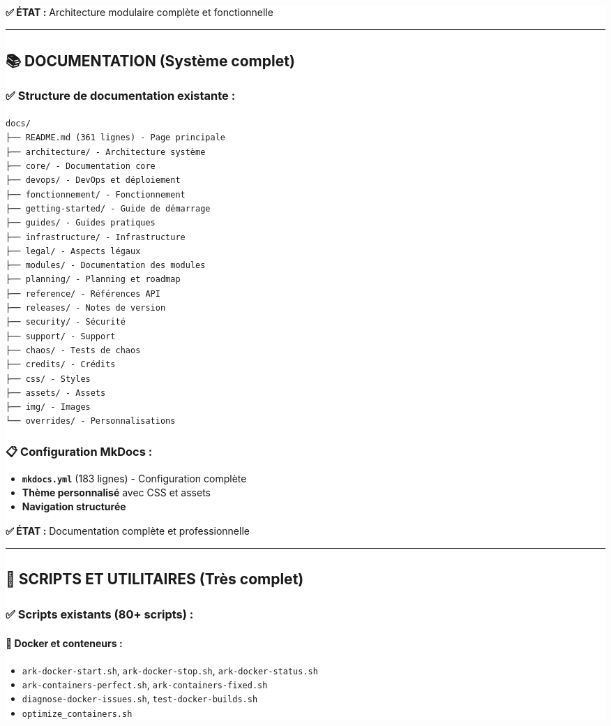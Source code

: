 **✅ ÉTAT :** Architecture modulaire complète et fonctionnelle

---

## 📚 **DOCUMENTATION (Système complet)**

### ✅ **Structure de documentation existante :**
```
docs/
├── README.md (361 lignes) - Page principale
├── architecture/ - Architecture système
├── core/ - Documentation core
├── devops/ - DevOps et déploiement
├── fonctionnement/ - Fonctionnement
├── getting-started/ - Guide de démarrage
├── guides/ - Guides pratiques
├── infrastructure/ - Infrastructure
├── legal/ - Aspects légaux
├── modules/ - Documentation des modules
├── planning/ - Planning et roadmap
├── reference/ - Références API
├── releases/ - Notes de version
├── security/ - Sécurité
├── support/ - Support
├── chaos/ - Tests de chaos
├── credits/ - Crédits
├── css/ - Styles
├── assets/ - Assets
├── img/ - Images
└── overrides/ - Personnalisations
```

### 📋 **Configuration MkDocs :**
- **`mkdocs.yml`** (183 lignes) - Configuration complète
- **Thème personnalisé** avec CSS et assets
- **Navigation structurée**

**✅ ÉTAT :** Documentation complète et professionnelle

---

## 🔧 **SCRIPTS ET UTILITAIRES (Très complet)**

### ✅ **Scripts existants (80+ scripts) :**

#### 🐳 **Docker et conteneurs :**
- `ark-docker-start.sh`, `ark-docker-stop.sh`, `ark-docker-status.sh`
- `ark-containers-perfect.sh`, `ark-containers-fixed.sh`
- `diagnose-docker-issues.sh`, `test-docker-builds.sh`
- `optimize_containers.sh`
